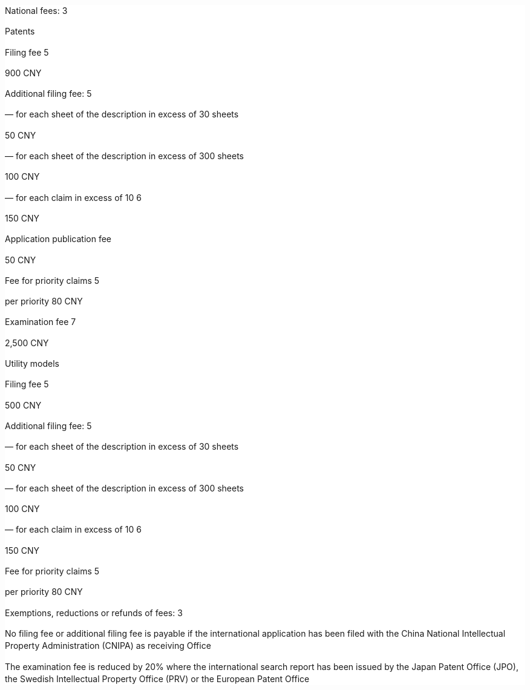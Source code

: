 National fees: 3

Patents

Filing fee 5

900 CNY

Additional filing fee: 5

— for each sheet of the description in excess of 30 sheets

50 CNY

— for each sheet of the description in excess of 300 sheets

100 CNY

— for each claim in excess of 10 6

150 CNY

Application publication fee

50 CNY

Fee for priority claims 5

per priority 80 CNY

Examination fee 7

2,500 CNY

Utility models

Filing fee 5

500 CNY

Additional filing fee: 5

— for each sheet of the description in excess of 30 sheets

50 CNY

— for each sheet of the description in excess of 300 sheets

100 CNY

— for each claim in excess of 10 6

150 CNY

Fee for priority claims 5

per priority 80 CNY

Exemptions, reductions or refunds of fees: 3

No filing fee or additional filing fee is payable if the international
application has been filed with the China National Intellectual Property
Administration (CNIPA) as receiving Office

The examination fee is reduced by 20% where the international search report
has been issued by the Japan Patent Office (JPO), the Swedish Intellectual
Property Office (PRV) or the European Patent Office
